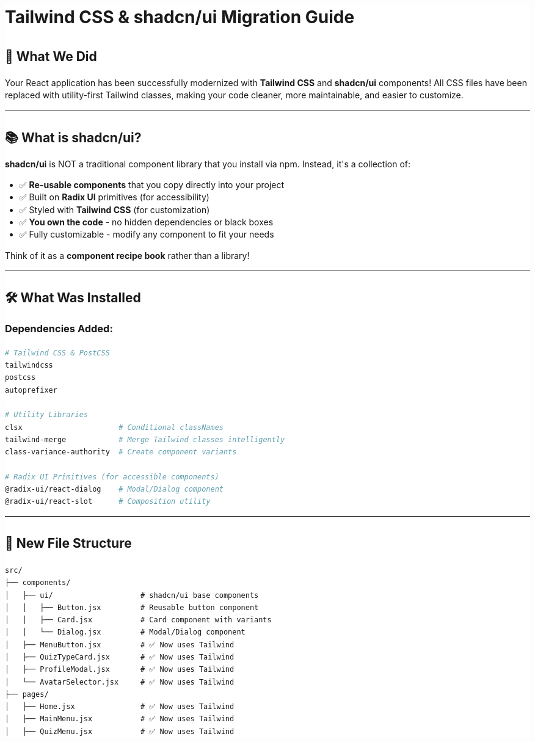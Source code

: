 # Tailwind CSS & shadcn/ui Migration Guide

## 🎉 What We Did

Your React application has been successfully modernized with **Tailwind CSS** and **shadcn/ui** components! All CSS files have been replaced with utility-first Tailwind classes, making your code cleaner, more maintainable, and easier to customize.

---

## 📚 What is shadcn/ui?

**shadcn/ui** is NOT a traditional component library that you install via npm. Instead, it's a collection of:

- ✅ **Re-usable components** that you copy directly into your project
- ✅ Built on **Radix UI** primitives (for accessibility)
- ✅ Styled with **Tailwind CSS** (for customization)
- ✅ **You own the code** - no hidden dependencies or black boxes
- ✅ Fully customizable - modify any component to fit your needs

Think of it as a **component recipe book** rather than a library!

---

## 🛠️ What Was Installed

### Dependencies Added:
```bash
# Tailwind CSS & PostCSS
tailwindcss
postcss
autoprefixer

# Utility Libraries
clsx                      # Conditional classNames
tailwind-merge            # Merge Tailwind classes intelligently
class-variance-authority  # Create component variants

# Radix UI Primitives (for accessible components)
@radix-ui/react-dialog    # Modal/Dialog component
@radix-ui/react-slot      # Composition utility
```

---

## 📁 New File Structure

```
src/
├── components/
│   ├── ui/                    # shadcn/ui base components
│   │   ├── Button.jsx         # Reusable button component
│   │   ├── Card.jsx           # Card component with variants
│   │   └── Dialog.jsx         # Modal/Dialog component
│   ├── MenuButton.jsx         # ✅ Now uses Tailwind
│   ├── QuizTypeCard.jsx       # ✅ Now uses Tailwind
│   ├── ProfileModal.jsx       # ✅ Now uses Tailwind
│   └── AvatarSelector.jsx     # ✅ Now uses Tailwind
├── pages/
│   ├── Home.jsx               # ✅ Now uses Tailwind
│   ├── MainMenu.jsx           # ✅ Now uses Tailwind
│   ├── QuizMenu.jsx           # ✅ Now uses Tailwind
```